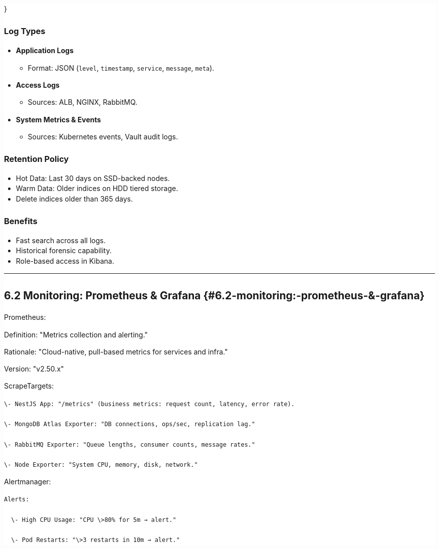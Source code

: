 }

### Log Types

* **Application Logs**  
    
  * Format: JSON (`level`, `timestamp`, `service`, `message`, `meta`).


* **Access Logs**  
    
  * Sources: ALB, NGINX, RabbitMQ.


* **System Metrics & Events**  
    
  * Sources: Kubernetes events, Vault audit logs.

### Retention Policy

* Hot Data: Last 30 days on SSD-backed nodes.  
* Warm Data: Older indices on HDD tiered storage.  
* Delete indices older than 365 days.

### Benefits

* Fast search across all logs.  
* Historical forensic capability.  
* Role-based access in Kibana.

---

## 6.2 Monitoring: Prometheus & Grafana {#6.2-monitoring:-prometheus-&-grafana}

Prometheus:

  Definition: "Metrics collection and alerting."

  Rationale: "Cloud-native, pull-based metrics for services and infra."

  Version: "v2.50.x"

  ScrapeTargets:

    \- NestJS App: "/metrics" (business metrics: request count, latency, error rate).

    \- MongoDB Atlas Exporter: "DB connections, ops/sec, replication lag."

    \- RabbitMQ Exporter: "Queue lengths, consumer counts, message rates."

    \- Node Exporter: "System CPU, memory, disk, network."

  Alertmanager:

    Alerts:

      \- High CPU Usage: "CPU \>80% for 5m → alert."

      \- Pod Restarts: "\>3 restarts in 10m → alert."
